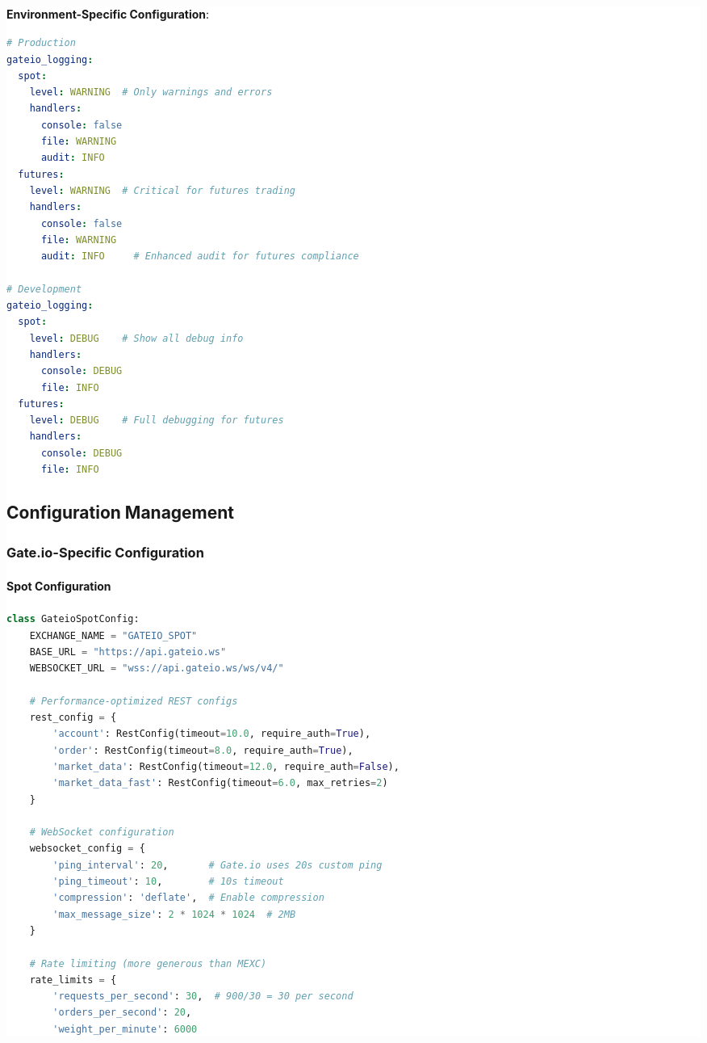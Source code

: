 **Environment-Specific Configuration**:
```yaml
# Production
gateio_logging:
  spot:
    level: WARNING  # Only warnings and errors
    handlers:
      console: false  
      file: WARNING
      audit: INFO
  futures:
    level: WARNING  # Critical for futures trading
    handlers:
      console: false
      file: WARNING  
      audit: INFO     # Enhanced audit for futures compliance
      
# Development  
gateio_logging:
  spot:
    level: DEBUG    # Show all debug info
    handlers:
      console: DEBUG
      file: INFO
  futures:
    level: DEBUG    # Full debugging for futures
    handlers:
      console: DEBUG
      file: INFO
```

## Configuration Management

### **Gate.io-Specific Configuration**

#### **Spot Configuration**

```python
class GateioSpotConfig:
    EXCHANGE_NAME = "GATEIO_SPOT"
    BASE_URL = "https://api.gateio.ws"
    WEBSOCKET_URL = "wss://api.gateio.ws/ws/v4/"
    
    # Performance-optimized REST configs
    rest_config = {
        'account': RestConfig(timeout=10.0, require_auth=True),
        'order': RestConfig(timeout=8.0, require_auth=True),
        'market_data': RestConfig(timeout=12.0, require_auth=False),
        'market_data_fast': RestConfig(timeout=6.0, max_retries=2)
    }
    
    # WebSocket configuration
    websocket_config = {
        'ping_interval': 20,       # Gate.io uses 20s custom ping
        'ping_timeout': 10,        # 10s timeout
        'compression': 'deflate',  # Enable compression
        'max_message_size': 2 * 1024 * 1024  # 2MB
    }
    
    # Rate limiting (more generous than MEXC)
    rate_limits = {
        'requests_per_second': 30,  # 900/30 = 30 per second
        'orders_per_second': 20,
        'weight_per_minute': 6000
```